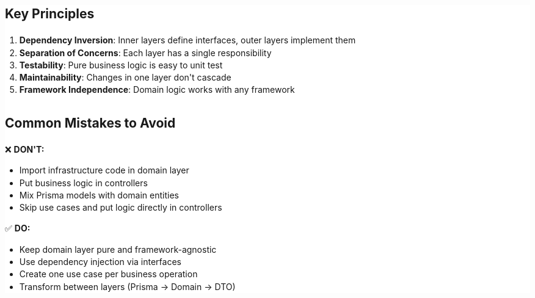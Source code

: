 ## Key Principles

1. **Dependency Inversion**: Inner layers define interfaces, outer layers implement them
2. **Separation of Concerns**: Each layer has a single responsibility
3. **Testability**: Pure business logic is easy to unit test
4. **Maintainability**: Changes in one layer don't cascade
5. **Framework Independence**: Domain logic works with any framework

## Common Mistakes to Avoid

❌ **DON'T:**
- Import infrastructure code in domain layer
- Put business logic in controllers
- Mix Prisma models with domain entities
- Skip use cases and put logic directly in controllers

✅ **DO:**
- Keep domain layer pure and framework-agnostic
- Use dependency injection via interfaces
- Create one use case per business operation
- Transform between layers (Prisma → Domain → DTO)
